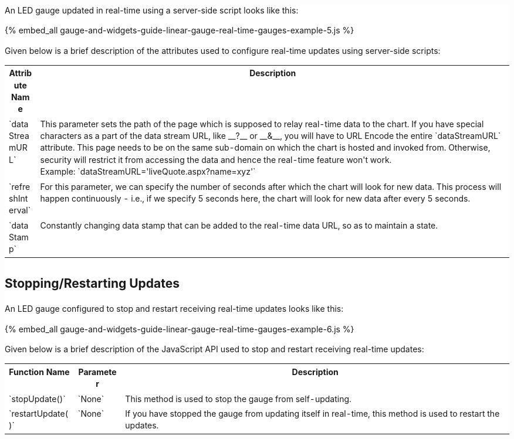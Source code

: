 An LED gauge updated in real-time using a server-side script looks like this:

{% embed_all gauge-and-widgets-guide-linear-gauge-real-time-gauges-example-5.js %}

Given below is a brief description of the attributes used to configure real-time updates using server-side scripts:

<table>
  <tr>
    <th>Attribute Name</th>
    <th>Description</th>
  </tr>
  <tr>
    <td>`dataStreamURL`</td>
    <td>This parameter sets the path of the page which is supposed to relay real-time data to the chart. If you have special characters as a part of the data stream URL, like __?__ or __&amp;__, you will have to URL Encode the entire `dataStreamURL` attribute. This page needs to be on the same sub-domain on which the chart is hosted and invoked from. Otherwise, security will restrict it from accessing the data and hence the real-time feature won't work.<br/>
    Example: `dataStreamURL='liveQuote.aspx?name=xyz'`</td>
  </tr>
  <tr>
    <td>`refreshInterval`</td>
    <td>For this parameter, we can specify the number of seconds after which the chart will look for new data. This process will happen continuously - i.e., if we specify 5 seconds here, the chart will look for new data after every 5 seconds.</td>
  </tr>
  <tr>
    <td>`dataStamp`</td>
    <td>Constantly changing data stamp that can be added to the real-time data URL, so as to maintain a state.
    </td>
  </tr>
</table>


## Stopping/Restarting Updates

An LED gauge configured to stop and restart receiving real-time updates looks like this:

{% embed_all gauge-and-widgets-guide-linear-gauge-real-time-gauges-example-6.js %}

Given below is a brief description of the JavaScript API used to stop and restart receiving real-time updates:

<table>
  <tr>
    <th>Function Name</th>
    <th>Parameter</th>
    <th>Description</th>
  </tr>
  <tr>
    <td>`stopUpdate()`</td>
    <td>`None`</td>
    <td>This method is used to stop the gauge from self-updating.</td>
  </tr>
  <tr>
    <td>`restartUpdate()`</td>
    <td>`None`</td>
    <td>If you have stopped the gauge from updating itself in real-time, this method is used to restart the updates.
    </td>
  </tr>
</table>
